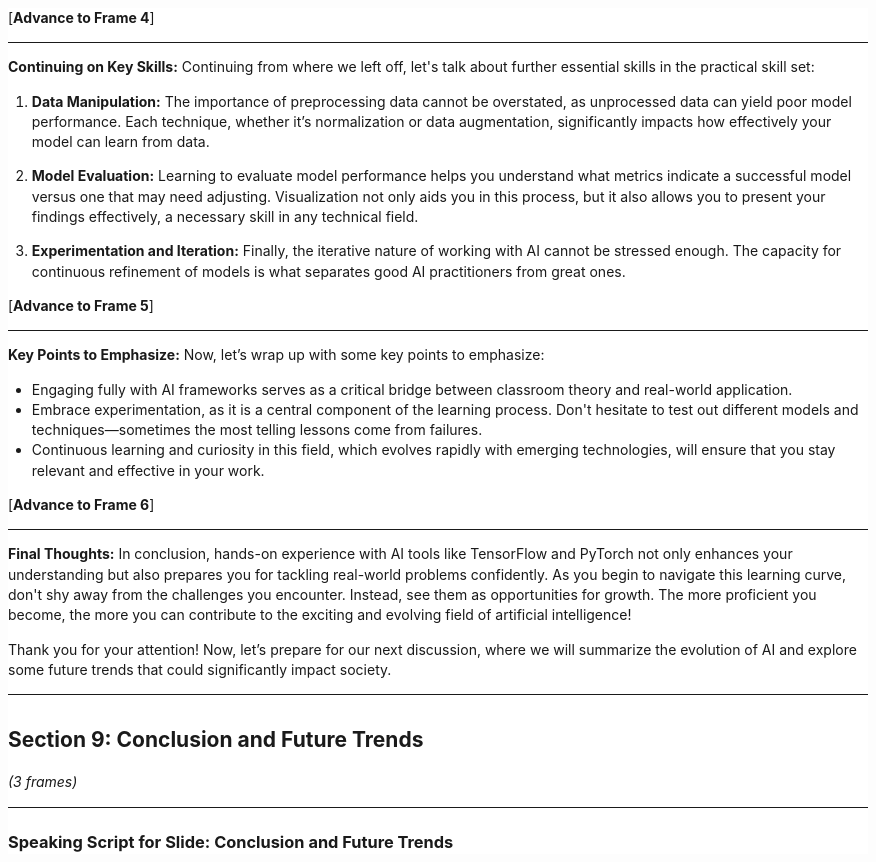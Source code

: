[**Advance to Frame 4**]

---

**Continuing on Key Skills:**
Continuing from where we left off, let's talk about further essential skills in the practical skill set:

1. **Data Manipulation:**
   The importance of preprocessing data cannot be overstated, as unprocessed data can yield poor model performance. Each technique, whether it’s normalization or data augmentation, significantly impacts how effectively your model can learn from data.

2. **Model Evaluation:**
   Learning to evaluate model performance helps you understand what metrics indicate a successful model versus one that may need adjusting. Visualization not only aids you in this process, but it also allows you to present your findings effectively, a necessary skill in any technical field.

3. **Experimentation and Iteration:**
   Finally, the iterative nature of working with AI cannot be stressed enough. The capacity for continuous refinement of models is what separates good AI practitioners from great ones. 

[**Advance to Frame 5**]

---

**Key Points to Emphasize:**
Now, let’s wrap up with some key points to emphasize:

- Engaging fully with AI frameworks serves as a critical bridge between classroom theory and real-world application. 
- Embrace experimentation, as it is a central component of the learning process. Don't hesitate to test out different models and techniques—sometimes the most telling lessons come from failures.
- Continuous learning and curiosity in this field, which evolves rapidly with emerging technologies, will ensure that you stay relevant and effective in your work.

[**Advance to Frame 6**]

---

**Final Thoughts:**
In conclusion, hands-on experience with AI tools like TensorFlow and PyTorch not only enhances your understanding but also prepares you for tackling real-world problems confidently. As you begin to navigate this learning curve, don't shy away from the challenges you encounter. Instead, see them as opportunities for growth. The more proficient you become, the more you can contribute to the exciting and evolving field of artificial intelligence!

Thank you for your attention! Now, let’s prepare for our next discussion, where we will summarize the evolution of AI and explore some future trends that could significantly impact society.

---

## Section 9: Conclusion and Future Trends
*(3 frames)*

---
### Speaking Script for Slide: Conclusion and Future Trends
